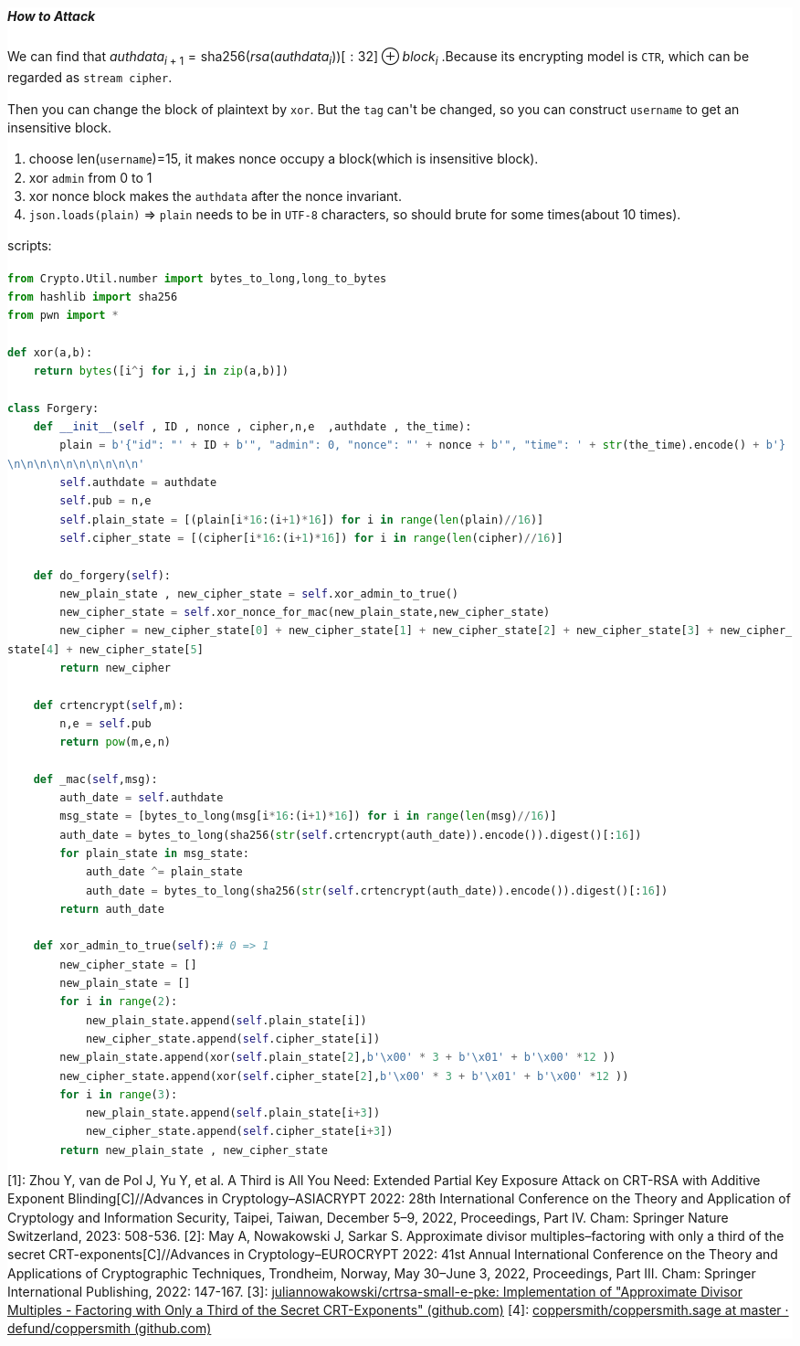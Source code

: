 ##### How to Attack

We can find that $authdata_{i+1} =\text{sha256}(rsa(authdata_{i}))[:32]\oplus block_i$ .Because its encrypting model is `CTR`, which can be regarded as `stream cipher`. 

Then you can change the block of plaintext by `xor`. But the `tag` can't be changed, so you can construct `username` to get an insensitive block.

1. choose len(`username`)=15, it makes nonce occupy a block(which is insensitive block).
2. xor `admin` from 0 to 1
3. xor nonce block makes the `authdata` after the nonce invariant.
4. `json.loads(plain)` => `plain` needs to be in `UTF-8` characters, so should brute for some times(about 10 times).

scripts:

```python
from Crypto.Util.number import bytes_to_long,long_to_bytes
from hashlib import sha256
from pwn import *

def xor(a,b):
    return bytes([i^j for i,j in zip(a,b)])

class Forgery:
    def __init__(self , ID , nonce , cipher,n,e  ,authdate , the_time):
        plain = b'{"id": "' + ID + b'", "admin": 0, "nonce": "' + nonce + b'", "time": ' + str(the_time).encode() + b'}\n\n\n\n\n\n\n\n\n\n'
        self.authdate = authdate
        self.pub = n,e
        self.plain_state = [(plain[i*16:(i+1)*16]) for i in range(len(plain)//16)]
        self.cipher_state = [(cipher[i*16:(i+1)*16]) for i in range(len(cipher)//16)]
    
    def do_forgery(self):
        new_plain_state , new_cipher_state = self.xor_admin_to_true()
        new_cipher_state = self.xor_nonce_for_mac(new_plain_state,new_cipher_state)
        new_cipher = new_cipher_state[0] + new_cipher_state[1] + new_cipher_state[2] + new_cipher_state[3] + new_cipher_state[4] + new_cipher_state[5]
        return new_cipher

    def crtencrypt(self,m):
        n,e = self.pub
        return pow(m,e,n)

    def _mac(self,msg):
        auth_date = self.authdate
        msg_state = [bytes_to_long(msg[i*16:(i+1)*16]) for i in range(len(msg)//16)]
        auth_date = bytes_to_long(sha256(str(self.crtencrypt(auth_date)).encode()).digest()[:16])
        for plain_state in msg_state:
            auth_date ^= plain_state
            auth_date = bytes_to_long(sha256(str(self.crtencrypt(auth_date)).encode()).digest()[:16])
        return auth_date

    def xor_admin_to_true(self):# 0 => 1
        new_cipher_state = []
        new_plain_state = []
        for i in range(2):
            new_plain_state.append(self.plain_state[i])
            new_cipher_state.append(self.cipher_state[i])
        new_plain_state.append(xor(self.plain_state[2],b'\x00' * 3 + b'\x01' + b'\x00' *12 ))
        new_cipher_state.append(xor(self.cipher_state[2],b'\x00' * 3 + b'\x01' + b'\x00' *12 ))
        for i in range(3):
            new_plain_state.append(self.plain_state[i+3])
            new_cipher_state.append(self.cipher_state[i+3])
        return new_plain_state , new_cipher_state
```

[1]: Zhou Y, van de Pol J, Yu Y, et al. A Third is All You Need: Extended Partial Key Exposure Attack on CRT-RSA with Additive Exponent Blinding[C]//Advances in Cryptology–ASIACRYPT 2022: 28th International Conference on the Theory and Application of Cryptology and Information Security, Taipei, Taiwan, December 5–9, 2022, Proceedings, Part IV. Cham: Springer Nature Switzerland, 2023: 508-536.
[2]: May A, Nowakowski J, Sarkar S. Approximate divisor multiples–factoring with only a third of the secret CRT-exponents[C]//Advances in Cryptology–EUROCRYPT 2022: 41st Annual International Conference on the Theory and Applications of Cryptographic Techniques, Trondheim, Norway, May 30–June 3, 2022, Proceedings, Part III. Cham: Springer International Publishing, 2022: 147-167.
[3]: [juliannowakowski/crtrsa-small-e-pke: Implementation of "Approximate Divisor Multiples - Factoring with Only a Third of the Secret CRT-Exponents" (github.com)](https://github.com/juliannowakowski/crtrsa-small-e-pke)
[4]: [coppersmith/coppersmith.sage at master · defund/coppersmith (github.com)](https://github.com/defund/coppersmith)